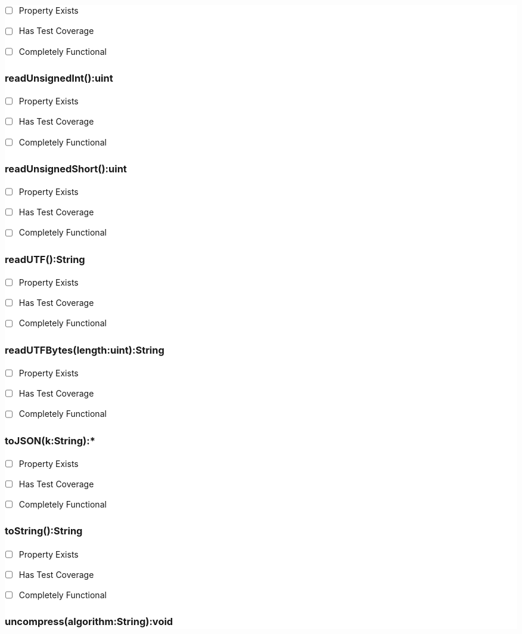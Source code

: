 * [ ] Property Exists

* [ ] Has Test Coverage

* [ ] Completely Functional


### readUnsignedInt():uint

* [ ] Property Exists

* [ ] Has Test Coverage

* [ ] Completely Functional


### readUnsignedShort():uint

* [ ] Property Exists

* [ ] Has Test Coverage

* [ ] Completely Functional


### readUTF():String

* [ ] Property Exists

* [ ] Has Test Coverage

* [ ] Completely Functional


### readUTFBytes(length:uint):String

* [ ] Property Exists

* [ ] Has Test Coverage

* [ ] Completely Functional


### toJSON(k:String):*

* [ ] Property Exists

* [ ] Has Test Coverage

* [ ] Completely Functional


### toString():String

* [ ] Property Exists

* [ ] Has Test Coverage

* [ ] Completely Functional


### uncompress(algorithm:String):void
